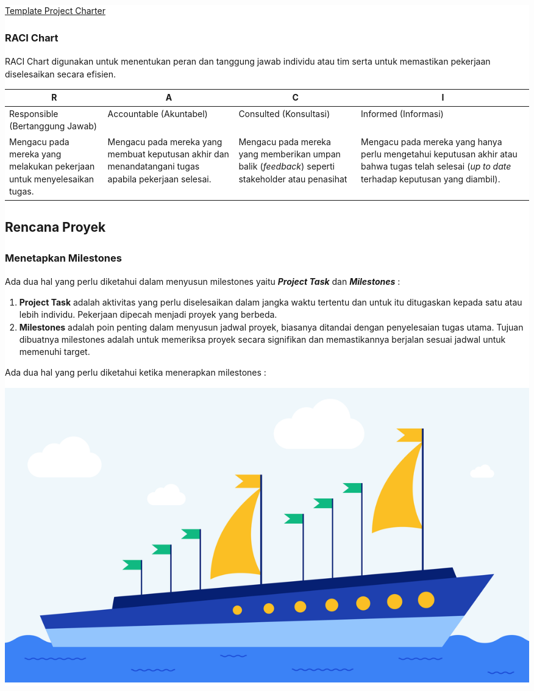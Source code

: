 [Template Project Charter](https://docs.google.com/document/d/1KnB560-5Qv_RUlS4mcPDJT3YXtbuj5HVZzShOe7yme8/edit)

### RACI Chart

RACI Chart digunakan untuk menentukan peran dan tanggung jawab individu atau tim serta untuk memastikan pekerjaan diselesaikan secara efisien.

| R                                                                       | A                                                                                                    | C                                                                                               | I                                                                                                                                              |
| ----------------------------------------------------------------------- | ---------------------------------------------------------------------------------------------------- | ----------------------------------------------------------------------------------------------- | ---------------------------------------------------------------------------------------------------------------------------------------------- |
| Responsible (Bertanggung Jawab)                                         | Accountable (Akuntabel)                                                                              | Consulted (Konsultasi)                                                                          | Informed (Informasi)                                                                                                                           |
| Mengacu pada mereka yang melakukan pekerjaan untuk menyelesaikan tugas. | Mengacu pada mereka yang membuat keputusan akhir dan menandatangani tugas apabila pekerjaan selesai. | Mengacu pada mereka yang memberikan umpan balik (_feedback_) seperti stakeholder atau penasihat | Mengacu pada mereka yang hanya perlu mengetahui keputusan akhir atau bahwa tugas telah selesai (_up to date_ terhadap keputusan yang diambil). |

## Rencana Proyek

### Menetapkan Milestones

Ada dua hal yang perlu diketahui dalam menyusun milestones yaitu **_Project Task_** dan **_Milestones_** :

1. **Project Task** adalah aktivitas yang perlu diselesaikan dalam jangka waktu tertentu dan untuk itu ditugaskan kepada satu atau lebih individu. Pekerjaan dipecah menjadi proyek yang berbeda.
2. **Milestones** adalah poin penting dalam menyusun jadwal proyek, biasanya ditandai dengan penyelesaian tugas utama. Tujuan dibuatnya milestones adalah untuk memeriksa proyek secara signifikan dan memastikannya berjalan sesuai jadwal untuk memenuhi target.

Ada dua hal yang perlu diketahui ketika menerapkan milestones :

![Gambar 3](/dicoding-manajemen-proyek/img/dos_caa07b1d32238b1ce1bd54ebdb1bfc7920230217115618.png)
